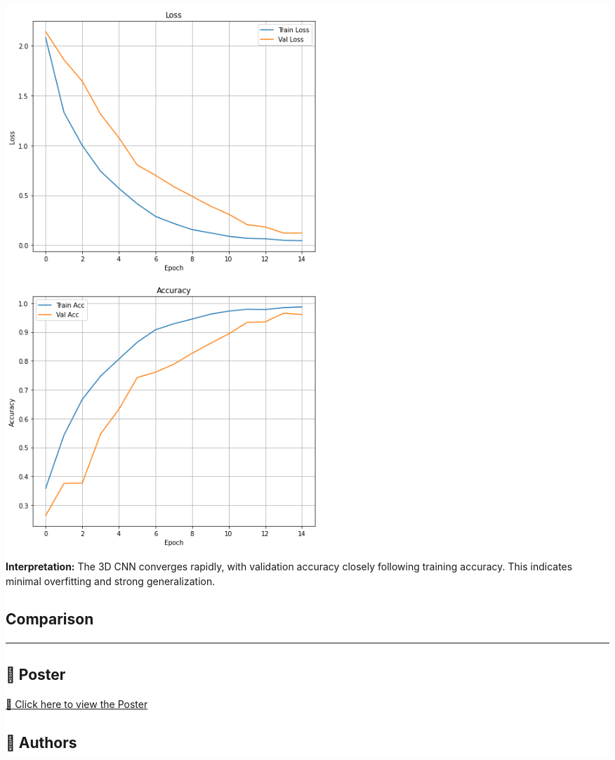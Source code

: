 ![3D Loss & Accuracy](./images/accuracycurve.png)  
**Interpretation:** The 3D CNN converges rapidly, with validation accuracy closely following training accuracy. This indicates minimal overfitting and strong generalization.  

## Comparison 
--- 

## 📌 Poster  
[📄 Click here to view the Poster](./poster.pdf)

## 📌 Authors
